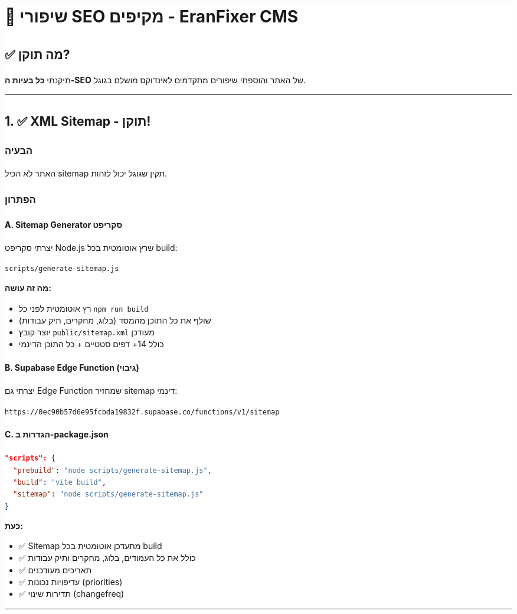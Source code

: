 # 🚀 שיפורי SEO מקיפים - EranFixer CMS

## ✅ מה תוקן?

תיקנתי **כל בעיות ה-SEO** של האתר והוספתי שיפורים מתקדמים לאינדוקס מושלם בגוגל.

---

## 1. ✅ XML Sitemap - תוקן!

### הבעיה
האתר לא הכיל sitemap תקין שגוגל יכול לזהות.

### הפתרון

#### A. Sitemap Generator סקריפט
יצרתי סקריפט Node.js שרץ אוטומטית בכל build:

```bash
scripts/generate-sitemap.js
```

**מה זה עושה:**
- רץ אוטומטית לפני כל `npm run build`
- שולף את כל התוכן מהמסד (בלוג, מחקרים, תיק עבודות)
- יוצר קובץ `public/sitemap.xml` מעודכן
- כולל 14+ דפים סטטיים + כל התוכן הדינמי

#### B. Supabase Edge Function (גיבוי)
יצרתי גם Edge Function שמחזיר sitemap דינמי:

```
https://0ec90b57d6e95fcbda19832f.supabase.co/functions/v1/sitemap
```

#### C. הגדרות ב-package.json
```json
"scripts": {
  "prebuild": "node scripts/generate-sitemap.js",
  "build": "vite build",
  "sitemap": "node scripts/generate-sitemap.js"
}
```

**כעת:**
- ✅ Sitemap מתעדכן אוטומטית בכל build
- ✅ כולל את כל העמודים, בלוג, מחקרים ותיק עבודות
- ✅ תאריכים מעודכנים
- ✅ עדיפויות נכונות (priorities)
- ✅ תדירות שינוי (changefreq)

---
